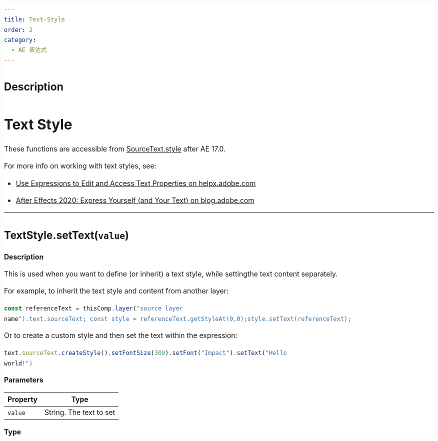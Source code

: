 ```yaml
---
title: Text-Style
order: 2
category:
  - AE 表达式
---
```


## Description

# Text Style

These functions are accessible from [SourceText.style](text-sourcetext.html#sourcetext-style) after AE 17.0.

For more info on working with text styles, see:

- [Use Expressions to Edit and Access Text Properties on helpx.adobe.com](https://helpx.adobe.com/after-effects/user-guide.html/after-effects/using/expressions-text-properties.ug.html)

- [After Effects 2020: Express Yourself (and Your Text) on blog.adobe.com](https://blog.adobe.com/en/2020/01/24/after-effects-2020-express-yourself-and-your-text.html#gs.uwyfgz)

---

## TextStyle.setText(`value`)

**Description**

This is used when you want to define (or inherit) a text style, while settingthe text content separately.

For example, to inherit the text style and content from another layer:

```javascript
const referenceText = thisComp.layer("source layer
name").text.sourceText; const style = referenceText.getStyleAt(0,0);style.setText(referenceText);
```

Or to create a custom style and then set the text within the expression:

```javascript
text.sourceText.createStyle().setFontSize(300).setFont("Impact").setText("Hello
world!")
```

**Parameters**

| Property | Type                    |
| -------- | ----------------------- |
| `value`  | String. The text to set |

**Type**
